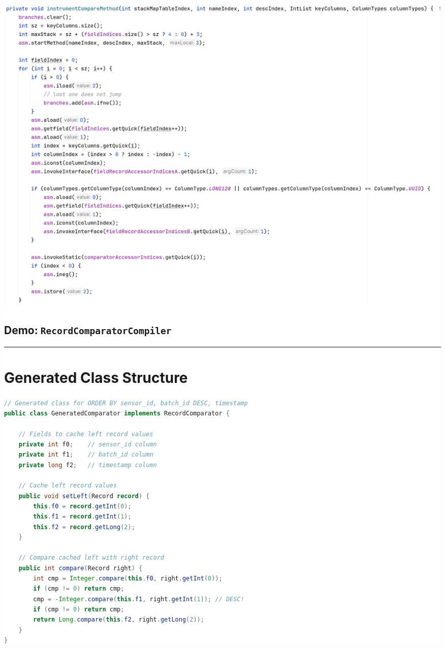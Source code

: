 ![bg](comparator.png)

## Demo: `RecordComparatorCompiler`

---

# Generated Class Structure

```java
// Generated class for ORDER BY sensor_id, batch_id DESC, timestamp
public class GeneratedComparator implements RecordComparator {
    
    // Fields to cache left record values
    private int f0;    // sensor_id column
    private int f1;    // batch_id column  
    private long f2;   // timestamp column
    
    // Cache left record values
    public void setLeft(Record record) {
        this.f0 = record.getInt(0);
        this.f1 = record.getInt(1);
        this.f2 = record.getLong(2);
    }
    
    // Compare cached left with right record
    public int compare(Record right) {
        int cmp = Integer.compare(this.f0, right.getInt(0));
        if (cmp != 0) return cmp;
        cmp = -Integer.compare(this.f1, right.getInt(1)); // DESC!
        if (cmp != 0) return cmp;
        return Long.compare(this.f2, right.getLong(2));
    }
}
```